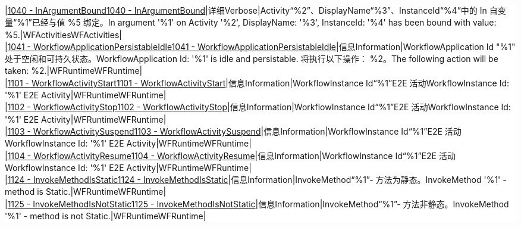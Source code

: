 |[<span data-ttu-id="a7e92-370">1040 - InArgumentBound</span><span class="sxs-lookup"><span data-stu-id="a7e92-370">1040 - InArgumentBound</span></span>](1040-inargumentbound.md)|<span data-ttu-id="a7e92-371">详细</span><span class="sxs-lookup"><span data-stu-id="a7e92-371">Verbose</span></span>|<span data-ttu-id="a7e92-372">Activity“%2”、DisplayName“%3”、InstanceId“%4”中的 In 自变量“%1”已经与值 %5 绑定。</span><span class="sxs-lookup"><span data-stu-id="a7e92-372">In argument '%1' on Activity '%2', DisplayName: '%3', InstanceId: '%4' has been bound with value: %5.</span></span>|<span data-ttu-id="a7e92-373">WFActivities</span><span class="sxs-lookup"><span data-stu-id="a7e92-373">WFActivities</span></span>|  
|[<span data-ttu-id="a7e92-374">1041 - WorkflowApplicationPersistableIdle</span><span class="sxs-lookup"><span data-stu-id="a7e92-374">1041 - WorkflowApplicationPersistableIdle</span></span>](1041-workflowapplicationpersistableidle.md)|<span data-ttu-id="a7e92-375">信息</span><span class="sxs-lookup"><span data-stu-id="a7e92-375">Information</span></span>|<span data-ttu-id="a7e92-376">WorkflowApplication Id "%1" 处于空闲和可持久状态。</span><span class="sxs-lookup"><span data-stu-id="a7e92-376">WorkflowApplication Id: '%1' is idle and persistable.</span></span>  <span data-ttu-id="a7e92-377">将执行以下操作： %2。</span><span class="sxs-lookup"><span data-stu-id="a7e92-377">The following action will be taken: %2.</span></span>|<span data-ttu-id="a7e92-378">WFRuntime</span><span class="sxs-lookup"><span data-stu-id="a7e92-378">WFRuntime</span></span>|  
|[<span data-ttu-id="a7e92-379">1101 - WorkflowActivityStart</span><span class="sxs-lookup"><span data-stu-id="a7e92-379">1101 - WorkflowActivityStart</span></span>](1101-workflowactivitystart.md)|<span data-ttu-id="a7e92-380">信息</span><span class="sxs-lookup"><span data-stu-id="a7e92-380">Information</span></span>|<span data-ttu-id="a7e92-381">WorkflowInstance Id“%1”E2E 活动</span><span class="sxs-lookup"><span data-stu-id="a7e92-381">WorkflowInstance Id: '%1' E2E Activity</span></span>|<span data-ttu-id="a7e92-382">WFRuntime</span><span class="sxs-lookup"><span data-stu-id="a7e92-382">WFRuntime</span></span>|  
|[<span data-ttu-id="a7e92-383">1102 - WorkflowActivityStop</span><span class="sxs-lookup"><span data-stu-id="a7e92-383">1102 - WorkflowActivityStop</span></span>](1102-workflowactivitystop.md)|<span data-ttu-id="a7e92-384">信息</span><span class="sxs-lookup"><span data-stu-id="a7e92-384">Information</span></span>|<span data-ttu-id="a7e92-385">WorkflowInstance Id“%1”E2E 活动</span><span class="sxs-lookup"><span data-stu-id="a7e92-385">WorkflowInstance Id: '%1' E2E Activity</span></span>|<span data-ttu-id="a7e92-386">WFRuntime</span><span class="sxs-lookup"><span data-stu-id="a7e92-386">WFRuntime</span></span>|  
|[<span data-ttu-id="a7e92-387">1103 - WorkflowActivitySuspend</span><span class="sxs-lookup"><span data-stu-id="a7e92-387">1103 - WorkflowActivitySuspend</span></span>](1103-workflowactivitysuspend.md)|<span data-ttu-id="a7e92-388">信息</span><span class="sxs-lookup"><span data-stu-id="a7e92-388">Information</span></span>|<span data-ttu-id="a7e92-389">WorkflowInstance Id“%1”E2E 活动</span><span class="sxs-lookup"><span data-stu-id="a7e92-389">WorkflowInstance Id: '%1' E2E Activity</span></span>|<span data-ttu-id="a7e92-390">WFRuntime</span><span class="sxs-lookup"><span data-stu-id="a7e92-390">WFRuntime</span></span>|  
|[<span data-ttu-id="a7e92-391">1104 - WorkflowActivityResume</span><span class="sxs-lookup"><span data-stu-id="a7e92-391">1104 - WorkflowActivityResume</span></span>](1104-workflowactivityresume.md)|<span data-ttu-id="a7e92-392">信息</span><span class="sxs-lookup"><span data-stu-id="a7e92-392">Information</span></span>|<span data-ttu-id="a7e92-393">WorkflowInstance Id“%1”E2E 活动</span><span class="sxs-lookup"><span data-stu-id="a7e92-393">WorkflowInstance Id: '%1' E2E Activity</span></span>|<span data-ttu-id="a7e92-394">WFRuntime</span><span class="sxs-lookup"><span data-stu-id="a7e92-394">WFRuntime</span></span>|  
|[<span data-ttu-id="a7e92-395">1124 - InvokeMethodIsStatic</span><span class="sxs-lookup"><span data-stu-id="a7e92-395">1124 - InvokeMethodIsStatic</span></span>](1124-invokemethodisstatic.md)|<span data-ttu-id="a7e92-396">信息</span><span class="sxs-lookup"><span data-stu-id="a7e92-396">Information</span></span>|<span data-ttu-id="a7e92-397">InvokeMethod“%1”- 方法为静态。</span><span class="sxs-lookup"><span data-stu-id="a7e92-397">InvokeMethod '%1' - method is Static.</span></span>|<span data-ttu-id="a7e92-398">WFRuntime</span><span class="sxs-lookup"><span data-stu-id="a7e92-398">WFRuntime</span></span>|  
|[<span data-ttu-id="a7e92-399">1125 - InvokeMethodIsNotStatic</span><span class="sxs-lookup"><span data-stu-id="a7e92-399">1125 - InvokeMethodIsNotStatic</span></span>](1125-invokemethodisnotstatic.md)|<span data-ttu-id="a7e92-400">信息</span><span class="sxs-lookup"><span data-stu-id="a7e92-400">Information</span></span>|<span data-ttu-id="a7e92-401">InvokeMethod“%1”- 方法非静态。</span><span class="sxs-lookup"><span data-stu-id="a7e92-401">InvokeMethod '%1' - method is not Static.</span></span>|<span data-ttu-id="a7e92-402">WFRuntime</span><span class="sxs-lookup"><span data-stu-id="a7e92-402">WFRuntime</span></span>|  
